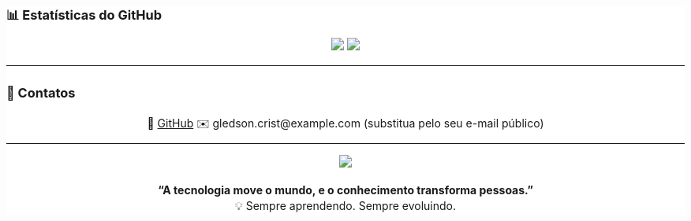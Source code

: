 
### 📊 Estatísticas do GitHub

<p align="center">
  <img src="https://github-readme-stats.vercel.app/api?username=Gledson2012&show_icons=true&theme=tokyonight&count_private=true" height="165"/>
  <img src="https://github-readme-stats.vercel.app/api/top-langs/?username=Gledson2012&layout=compact&theme=tokyonight" height="165"/>
</p>

---

### 🔗 Contatos

<p align="center">
  💼 <a href="https://github.com/Gledson2012">GitHub</a>  
  ✉️ gledson.crist@example.com (substitua pelo seu e-mail público)  
</p>

---

<p align="center">
  <img src="https://capsule-render.vercel.app/api?type=waving&color=0:00c4ff,100:007bff&height=120&section=footer"/>
</p>

<p align="center">
  <b>“A tecnologia move o mundo, e o conhecimento transforma pessoas.”</b><br>
  💡 Sempre aprendendo. Sempre evoluindo.
</p>
